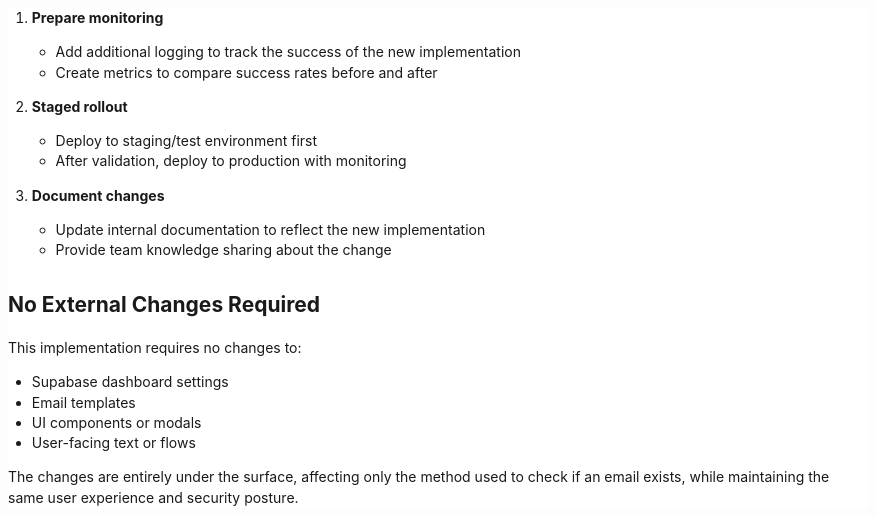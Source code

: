 1. **Prepare monitoring**
   - Add additional logging to track the success of the new implementation
   - Create metrics to compare success rates before and after

2. **Staged rollout**
   - Deploy to staging/test environment first
   - After validation, deploy to production with monitoring

3. **Document changes**
   - Update internal documentation to reflect the new implementation
   - Provide team knowledge sharing about the change

## No External Changes Required

This implementation requires no changes to:
- Supabase dashboard settings
- Email templates
- UI components or modals
- User-facing text or flows

The changes are entirely under the surface, affecting only the method used to check if an email exists, while maintaining the same user experience and security posture.
